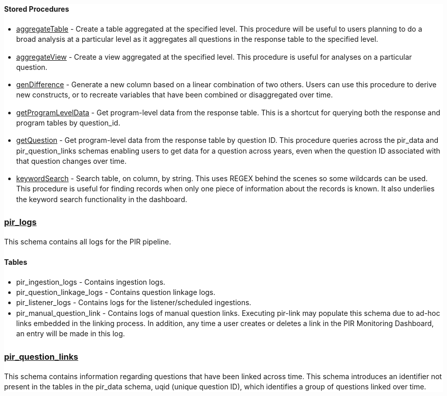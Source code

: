 #### Stored Procedures

-   [aggregateTable](../src/pir_pipeline/pir_sql/pir_data/StoredProcedures/aggregateTable.sql) - Create a table aggregated at the specified level. This procedure will be useful to users planning to do a broad analysis at a particular level as it aggregates all questions in the response table to the specified level.

-   [aggregateView](../src/pir_pipeline/pir_sql/pir_data/StoredProcedures/aggregateView.sql) - Create a view aggregated at the specified level. This procedure is useful for analyses on a particular question.

-   [genDifference](../src/pir_pipeline/pir_sql/pir_data/StoredProcedures/genDifference.sql) - Generate a new column based on a linear combination
    of two others. Users can use this procedure to derive new constructs, or to recreate
    variables that have been combined or disaggregated over time.

-   [getProgramLevelData](../src/pir_pipeline/pir_sql/pir_data/StoredProcedures/getProgramLevelData.sql) - Get program-level data from the response
    table. This is a shortcut for querying both the response and program tables by question_id.

-   [getQuestion](../src/pir_pipeline/pir_sql/pir_data/StoredProcedures/getQuestion.sql) - Get program-level data from the response table by
    question ID. This procedure queries across the pir_data and pir_question_links
    schemas enabling users to get data for a question across years, even when
    the question ID associated with that question changes over time.

-   [keywordSearch](../src/pir_pipeline/pir_sql/pir_data/StoredProcedures/keywordSearch.sql) - Search table, on column, by string. This uses REGEX
    behind the scenes so some wildcards can be used. This procedure is useful 
    for finding records when only one piece of information about the records is known.
    It also underlies the keyword search functionality in the dashboard.

### [pir_logs](../src/pir_pipeline/pir_sql/pir_logs/pir_logs_schema.sql) 

This schema contains all logs for the PIR pipeline.

#### Tables

-   pir_ingestion_logs - Contains ingestion logs.
-   pir_question_linkage_logs - Contains question linkage logs.
-   pir_listener_logs - Contains logs for the listener/scheduled
    ingestions.
-   pir_manual_question_link - Contains logs of manual question
    links. Executing pir-link may populate this schema due to ad-hoc
    links embedded in the linking process. In addition, any time a user
    creates or deletes a link in the PIR Monitoring Dashboard, an entry
    will be made in this log.

### [pir_question_links](../src/pir_pipeline/pir_sql/pir_question_links/pir_question_links_schema.sql) 

This schema contains information regarding questions that have been
linked across time. This schema introduces an identifier not present in
the tables in the pir_data schema, uqid (unique question ID), which
identifies a group of questions linked over time.
